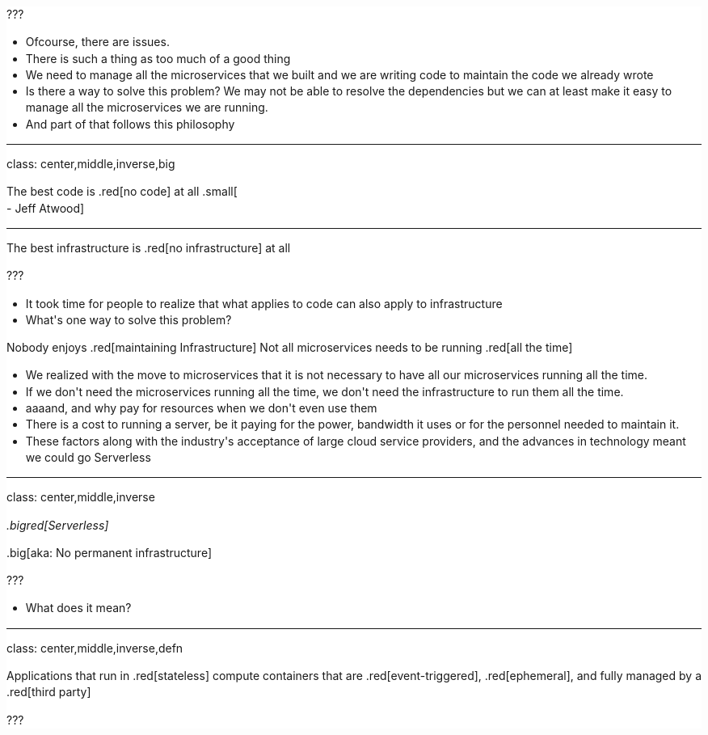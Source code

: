 ???
- Ofcourse, there are issues.
- There is such a thing as too much of a good thing
- We need to manage all the microservices that we built and we are writing code to maintain the code we already wrote
- Is there a way to solve this problem? We may not be able to resolve the dependencies but we can at least make it easy to manage all the microservices we are running.
- And part of that follows this philosophy

---
class: center,middle,inverse,big

The best code is .red[no code] at all .small[<br/>- Jeff Atwood]

<hr/>

The best infrastructure is .red[no infrastructure] at all

???

- It took time for people to realize that what applies to code can also apply to infrastructure
- What's one way to solve this problem?

Nobody enjoys .red[maintaining Infrastructure]
Not all microservices needs to be running .red[all the time]



- We realized with the move to microservices that it is not necessary to have all our microservices running all the time. 
- If we don't need the microservices running all the time, we don't need the infrastructure to run them all the time.
- aaaand, and why pay for resources when we don't even use them
- There is a cost to running a server, be it paying for the power, bandwidth it uses or for the personnel needed to maintain it.
- These factors along with the industry's acceptance of large cloud service providers, and the advances in technology meant we could go <next slide>
Serverless

---

class: center,middle,inverse

_.bigred[Serverless]_

.big[aka: No permanent infrastructure]

???
- What does it mean?

---

class: center,middle,inverse,defn


Applications that run in .red[stateless] compute containers that are .red[event-triggered], .red[ephemeral], and fully managed by a .red[third party]

???
